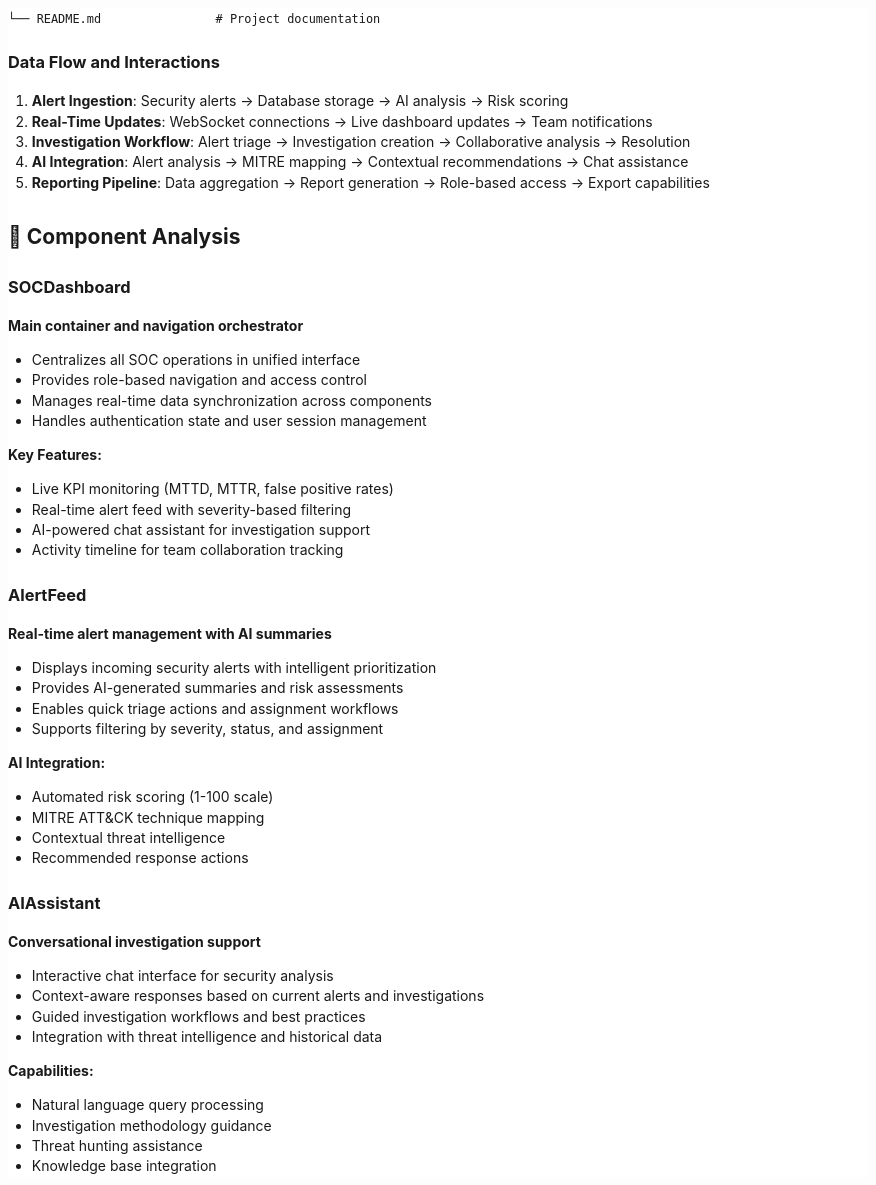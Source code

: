 ```
└── README.md                # Project documentation
```

### Data Flow and Interactions

1. **Alert Ingestion**: Security alerts → Database storage → AI analysis → Risk scoring
2. **Real-Time Updates**: WebSocket connections → Live dashboard updates → Team notifications
3. **Investigation Workflow**: Alert triage → Investigation creation → Collaborative analysis → Resolution
4. **AI Integration**: Alert analysis → MITRE mapping → Contextual recommendations → Chat assistance
5. **Reporting Pipeline**: Data aggregation → Report generation → Role-based access → Export capabilities

## 🧩 Component Analysis

### SOCDashboard
**Main container and navigation orchestrator**
- Centralizes all SOC operations in unified interface
- Provides role-based navigation and access control
- Manages real-time data synchronization across components
- Handles authentication state and user session management

**Key Features:**
- Live KPI monitoring (MTTD, MTTR, false positive rates)
- Real-time alert feed with severity-based filtering
- AI-powered chat assistant for investigation support
- Activity timeline for team collaboration tracking

### AlertFeed
**Real-time alert management with AI summaries**
- Displays incoming security alerts with intelligent prioritization
- Provides AI-generated summaries and risk assessments
- Enables quick triage actions and assignment workflows
- Supports filtering by severity, status, and assignment

**AI Integration:**
- Automated risk scoring (1-100 scale)
- MITRE ATT&CK technique mapping
- Contextual threat intelligence
- Recommended response actions

### AIAssistant
**Conversational investigation support**
- Interactive chat interface for security analysis
- Context-aware responses based on current alerts and investigations
- Guided investigation workflows and best practices
- Integration with threat intelligence and historical data

**Capabilities:**
- Natural language query processing
- Investigation methodology guidance
- Threat hunting assistance
- Knowledge base integration
